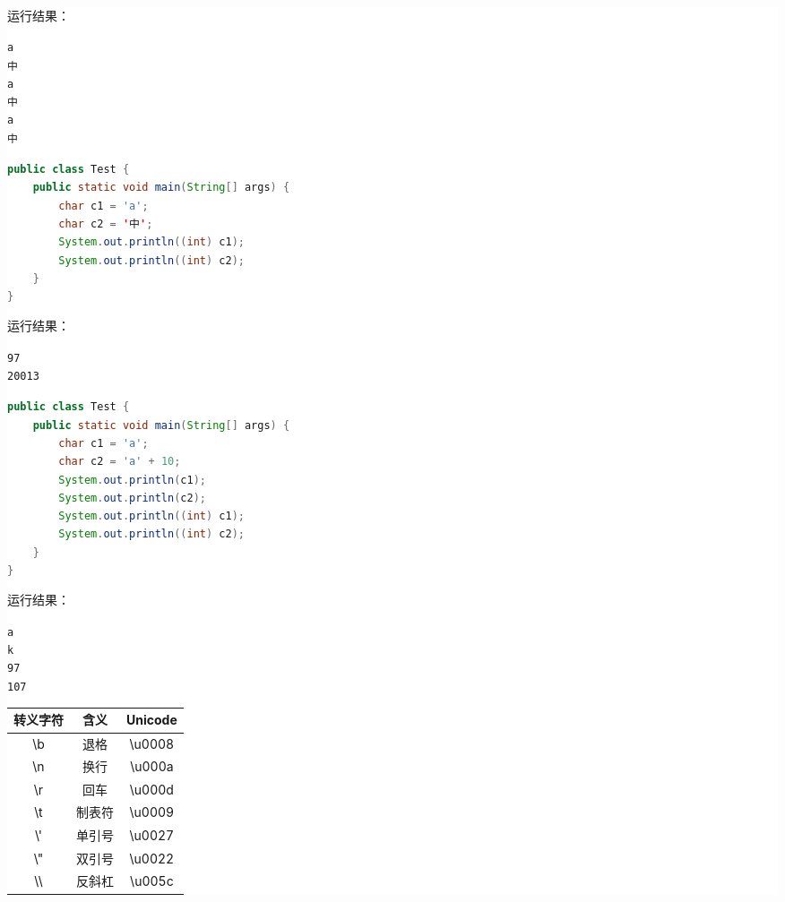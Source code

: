 运行结果：

```
a
中
a
中
a
中
```



```java
public class Test {
	public static void main(String[] args) {
		char c1 = 'a';
		char c2 = '中';
		System.out.println((int) c1);
		System.out.println((int) c2);
	}
}
```

运行结果：

```
97
20013
```



```java
public class Test {
	public static void main(String[] args) {
		char c1 = 'a';
		char c2 = 'a' + 10;
		System.out.println(c1);
		System.out.println(c2);
		System.out.println((int) c1);
		System.out.println((int) c2);
	}
}
```

运行结果：

```
a
k
97
107
```



| 转义字符 | 含义 | Unicode |
| :------: | :--: | :-----: |
|    \b    | 退格 | \\u0008 |
|    \n    | 换行 | \\u000a |
|    \r    | 回车 | \\u000d |
|    \t    | 制表符 | \\u0009 |
|    \\'    | 单引号 | \\u0027 |
|    \\"    | 双引号 | \\u0022 |
| \\\ | 反斜杠 | \\u005c |
